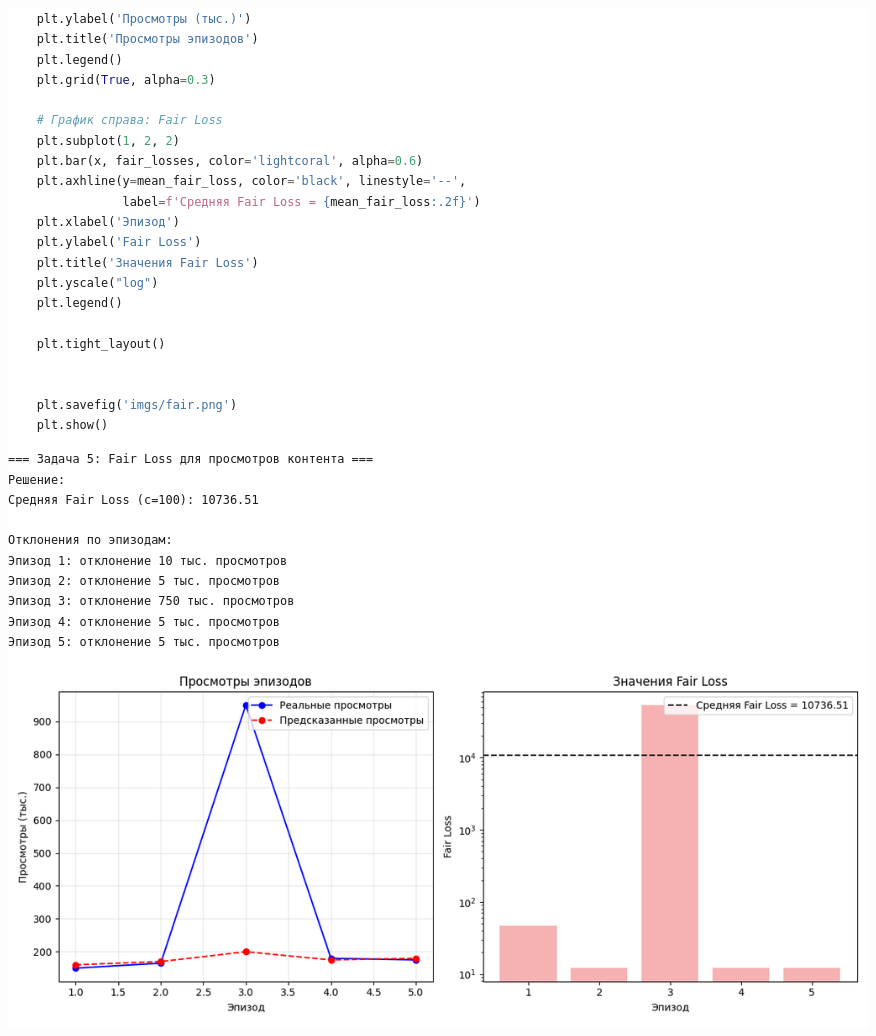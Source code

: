 ```python
    plt.ylabel('Просмотры (тыс.)')
    plt.title('Просмотры эпизодов')
    plt.legend()
    plt.grid(True, alpha=0.3)
    
    # График справа: Fair Loss
    plt.subplot(1, 2, 2)
    plt.bar(x, fair_losses, color='lightcoral', alpha=0.6)
    plt.axhline(y=mean_fair_loss, color='black', linestyle='--', 
                label=f'Средняя Fair Loss = {mean_fair_loss:.2f}')
    plt.xlabel('Эпизод')
    plt.ylabel('Fair Loss')
    plt.title('Значения Fair Loss')
    plt.yscale("log")
    plt.legend()
    
    plt.tight_layout()
    
    
    plt.savefig('imgs/fair.png')
    plt.show()
```
```
=== Задача 5: Fair Loss для просмотров контента ===
Решение:
Средняя Fair Loss (c=100): 10736.51

Отклонения по эпизодам:
Эпизод 1: отклонение 10 тыс. просмотров
Эпизод 2: отклонение 5 тыс. просмотров
Эпизод 3: отклонение 750 тыс. просмотров
Эпизод 4: отклонение 5 тыс. просмотров
Эпизод 5: отклонение 5 тыс. просмотров
```

![image](imgs/fair.png)
